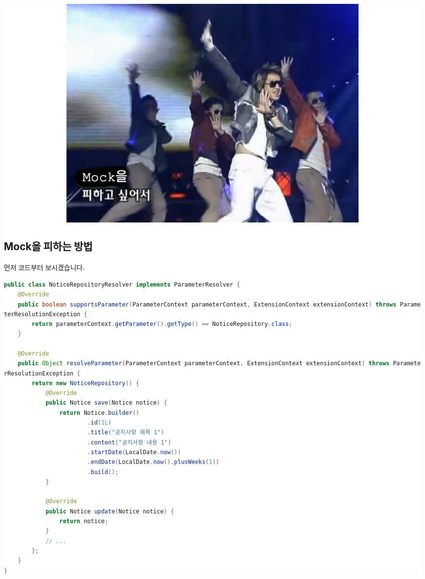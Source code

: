 <p align="center"><img src="/assets/images/posts/mockp.jpg" width="70%" height="auto"></p>

Mock을 피하는 방법
---
먼저 코드부터 보시겠습니다.
```java
public class NoticeRepositoryResolver implements ParameterResolver {
    @Override
    public boolean supportsParameter(ParameterContext parameterContext, ExtensionContext extensionContext) throws ParameterResolutionException {
        return parameterContext.getParameter().getType() == NoticeRepository.class;
    }

    @Override
    public Object resolveParameter(ParameterContext parameterContext, ExtensionContext extensionContext) throws ParameterResolutionException {
        return new NoticeRepository() {
            @Override
            public Notice save(Notice notice) {
                return Notice.builder()
                        .id(1L)
                        .title("공지사항 제목 1")
                        .content("공지사항 내용 1")
                        .startDate(LocalDate.now())
                        .endDate(LocalDate.now().plusWeeks(1))
                        .build();
            }

            @Override
            public Notice update(Notice notice) {
                return notice;
            }
            // ...
        };
    }
}
```
